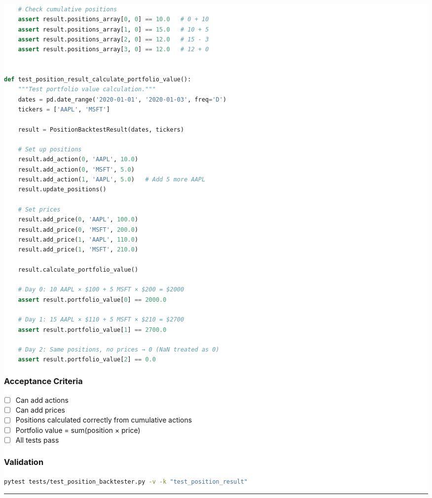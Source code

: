 ```python
    # Check cumulative positions
    assert result.positions_array[0, 0] == 10.0   # 0 + 10
    assert result.positions_array[1, 0] == 15.0   # 10 + 5
    assert result.positions_array[2, 0] == 12.0   # 15 - 3
    assert result.positions_array[3, 0] == 12.0   # 12 + 0


def test_position_result_calculate_portfolio_value():
    """Test portfolio value calculation."""
    dates = pd.date_range('2020-01-01', '2020-01-03', freq='D')
    tickers = ['AAPL', 'MSFT']

    result = PositionBacktestResult(dates, tickers)

    # Set up positions
    result.add_action(0, 'AAPL', 10.0)
    result.add_action(0, 'MSFT', 5.0)
    result.add_action(1, 'AAPL', 5.0)   # Add 5 more AAPL
    result.update_positions()

    # Set prices
    result.add_price(0, 'AAPL', 100.0)
    result.add_price(0, 'MSFT', 200.0)
    result.add_price(1, 'AAPL', 110.0)
    result.add_price(1, 'MSFT', 210.0)

    result.calculate_portfolio_value()

    # Day 0: 10 AAPL × $100 + 5 MSFT × $200 = $2000
    assert result.portfolio_value[0] == 2000.0

    # Day 1: 15 AAPL × $110 + 5 MSFT × $210 = $2700
    assert result.portfolio_value[1] == 2700.0

    # Day 2: Same positions, no prices → 0 (NaN treated as 0)
    assert result.portfolio_value[2] == 0.0
```

### Acceptance Criteria
- [ ] Can add actions
- [ ] Can add prices
- [ ] Positions calculated correctly from cumulative actions
- [ ] Portfolio value = sum(position × price)
- [ ] All tests pass

### Validation
```bash
pytest tests/test_position_backtester.py -v -k "test_position_result"
```

---
